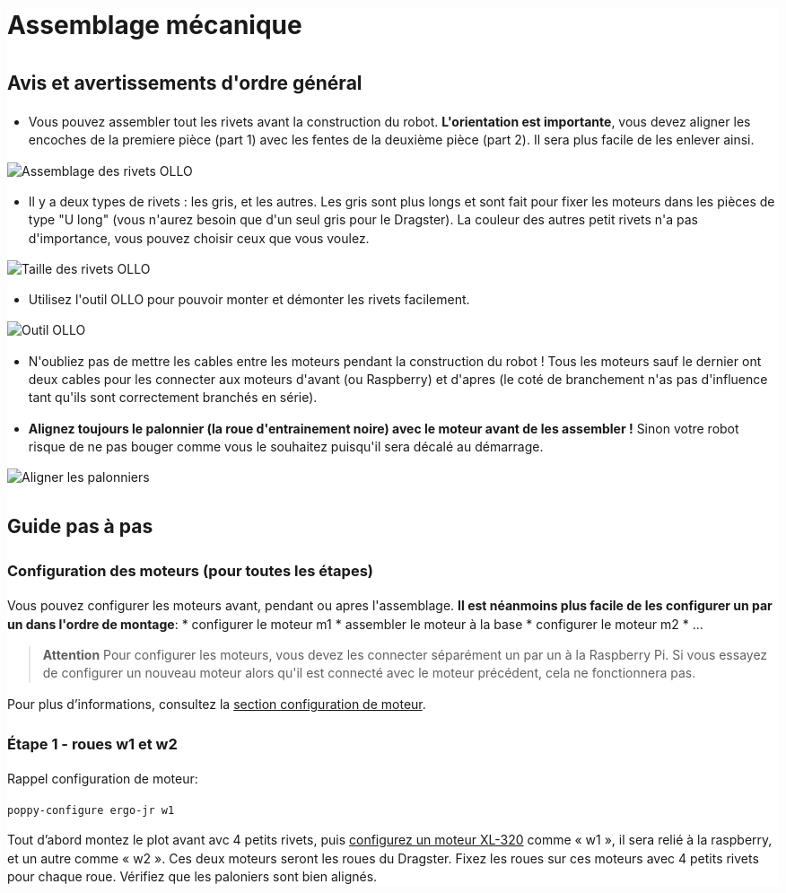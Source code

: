 # Assemblage mécanique

## Avis et avertissements d'ordre général

* Vous pouvez assembler tout les rivets avant la construction du robot. **L'orientation est importante**, vous devez aligner les encoches de la premiere pièce (part 1) avec les fentes de la deuxième pièce (part 2). Il sera plus facile de les enlever ainsi.

![Assemblage des rivets OLLO](img/assembly/ollo_rivet.png)

* Il y a deux types de rivets : les gris, et les autres. Les gris sont plus longs et sont fait pour fixer les moteurs dans les pièces de type "U long" (vous n'aurez besoin que d'un seul gris pour le Dragster). La couleur des autres petit rivets n'a pas d'importance, vous pouvez choisir ceux que vous voulez.

<img src="img/assembly/ollo_rivets_size.jpg" alt="Taille des rivets OLLO" height="200" />

* Utilisez l'outil OLLO pour pouvoir monter et démonter les rivets facilement.

<img src="img/assembly/ollo-tool.jpg" alt="Outil OLLO" height="200" />

* N'oubliez pas de mettre les cables entre les moteurs pendant la construction du robot ! Tous les moteurs sauf le dernier ont deux cables pour les connecter aux moteurs d'avant (ou Raspberry) et d'apres (le coté de branchement n'as pas d'influence tant qu'ils sont correctement branchés en série).

* **Alignez toujours le palonnier (la roue d'entrainement noire) avec le moteur avant de les assembler !** Sinon votre robot risque de ne pas bouger comme vous le souhaitez puisqu'il sera décalé au démarrage.

<img src="img/assembly/align-horn.jpg" alt="Aligner les palonniers" height="200" />

## Guide pas à pas

### Configuration des moteurs (pour toutes les étapes)

Vous pouvez configurer les moteurs avant, pendant ou apres l'assemblage. **Il est néanmoins plus facile de les configurer un par un dans l'ordre de montage**: * configurer le moteur m1 * assembler le moteur à la base * configurer le moteur m2 * ...

> **Attention** Pour configurer les moteurs, vous devez les connecter séparément un par un à la Raspberry Pi. Si vous essayez de configurer un nouveau moteur alors qu'il est connecté avec le moteur précédent, cela ne fonctionnera pas.

Pour plus d’informations, consultez la [section configuration de moteur](motor-configuration.md).

### Étape 1 - roues w1 et w2

Rappel configuration de moteur:
```bash
poppy-configure ergo-jr w1
```
Tout d’abord montez le plot avant avc 4 petits rivets, puis [configurez un moteur XL-320](motor-configuration.md) comme « w1 », il sera relié à la raspberry, et un autre comme « w2 ». Ces deux moteurs seront les roues du Dragster. Fixez les roues sur ces moteurs avec 4 petits rivets pour chaque roue. Vérifiez que les paloniers sont bien alignés.
